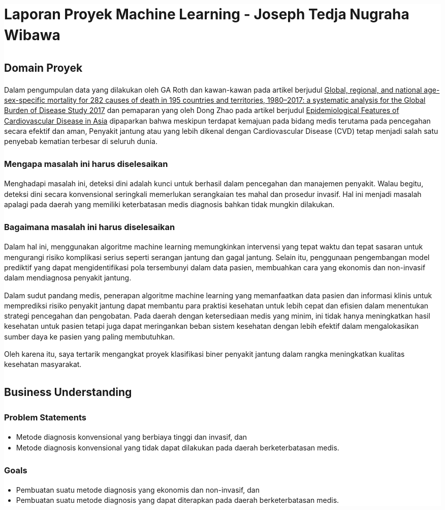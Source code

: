 # Laporan Proyek Machine Learning - Joseph Tedja Nugraha Wibawa

## Domain Proyek

Dalam pengumpulan data yang dilakukan oleh GA Roth dan kawan-kawan pada artikel berjudul [Global, regional, and national age-sex-specific mortality for 282 causes of death in 195 countries and territories, 1980–2017: a systematic analysis for the Global Burden of Disease Study 2017](<https://www.thelancet.com/journals/lancet/article/PIIS0140-6736(18)32203-7/fulltext>) dan pemaparan yang oleh Dong Zhao pada artikel berjudul [Epidemiological Features of Cardiovascular Disease in Asia](https://www.jacc.org/doi/epdf/10.1016/j.jacasi.2021.04.007) dipaparkan bahwa meskipun terdapat kemajuan pada bidang medis terutama pada pencegahan secara efektif dan aman, Penyakit jantung atau yang lebih dikenal dengan Cardiovascular Disease (CVD) tetap menjadi salah satu penyebab kematian terbesar di seluruh dunia.

### Mengapa masalah ini harus diselesaikan

Menghadapi masalah ini, deteksi dini adalah kunci untuk berhasil dalam pencegahan dan manajemen penyakit. Walau begitu, deteksi dini secara konvensional seringkali memerlukan serangkaian tes mahal dan prosedur invasif. Hal ini menjadi masalah apalagi pada daerah yang memiliki keterbatasan medis diagnosis bahkan tidak mungkin dilakukan.

### Bagaimana masalah ini harus diselesaikan

Dalam hal ini, menggunakan algoritme machine learning memungkinkan intervensi yang tepat waktu dan tepat sasaran untuk mengurangi risiko komplikasi serius seperti serangan jantung dan gagal jantung. Selain itu, penggunaan pengembangan model prediktif yang dapat mengidentifikasi pola tersembunyi dalam data pasien, membuahkan cara yang ekonomis dan non-invasif dalam mendiagnosa penyakit jantung.

Dalam sudut pandang medis, penerapan algoritme machine learning yang memanfaatkan data pasien dan informasi klinis untuk memprediksi risiko penyakit jantung dapat membantu para praktisi kesehatan untuk lebih cepat dan efisien dalam menentukan strategi pencegahan dan pengobatan. Pada daerah dengan ketersediaan medis yang minim, ini tidak hanya meningkatkan hasil kesehatan untuk pasien tetapi juga dapat meringankan beban sistem kesehatan dengan lebih efektif dalam mengalokasikan sumber daya ke pasien yang paling membutuhkan.

Oleh karena itu, saya tertarik mengangkat proyek klasifikasi biner penyakit jantung dalam rangka meningkatkan kualitas kesehatan masyarakat.

## Business Understanding

### Problem Statements

- Metode diagnosis konvensional yang berbiaya tinggi dan invasif, dan
- Metode diagnosis konvensional yang tidak dapat dilakukan pada daerah berketerbatasan medis.

### Goals

- Pembuatan suatu metode diagnosis yang ekonomis dan non-invasif, dan
- Pembuatan suatu metode diagnosis yang dapat diterapkan pada daerah berketerbatasan medis.
